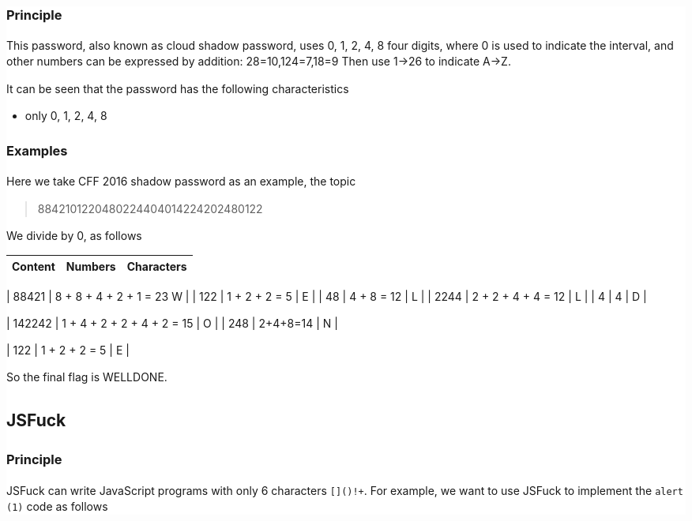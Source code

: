 ### Principle


This password, also known as cloud shadow password, uses 0, 1, 2, 4, 8 four digits, where 0 is used to indicate the interval, and other numbers can be expressed by addition: 28=10,124=7,18=9 Then use 1-&gt;26 to indicate A-&gt;Z.


It can be seen that the password has the following characteristics


- only 0, 1, 2, 4, 8


### Examples


Here we take CFF 2016 shadow password as an example, the topic


> 8842101220480224404014224202480122



We divide by 0, as follows


| Content | Numbers | Characters |
| ------ | -------------- | ---- |

| 88421 | 8 + 8 + 4 + 2 + 1 = 23 W |
| 122 | 1 + 2 + 2 = 5 | E |
| 48 | 4 + 8 = 12 | L |
| 2244 | 2 + 2 + 4 + 4 = 12 | L |
| 4      | 4              | D    |

| 142242 | 1 + 4 + 2 + 2 + 4 + 2 = 15 | O |
| 248    | 2+4+8=14       | N    |

| 122 | 1 + 2 + 2 = 5 | E |


So the final flag is WELLDONE.


## JSFuck



### Principle


JSFuck can write JavaScript programs with only 6 characters `[]()!+`. For example, we want to use JSFuck to implement the `alert(1)` code as follows

